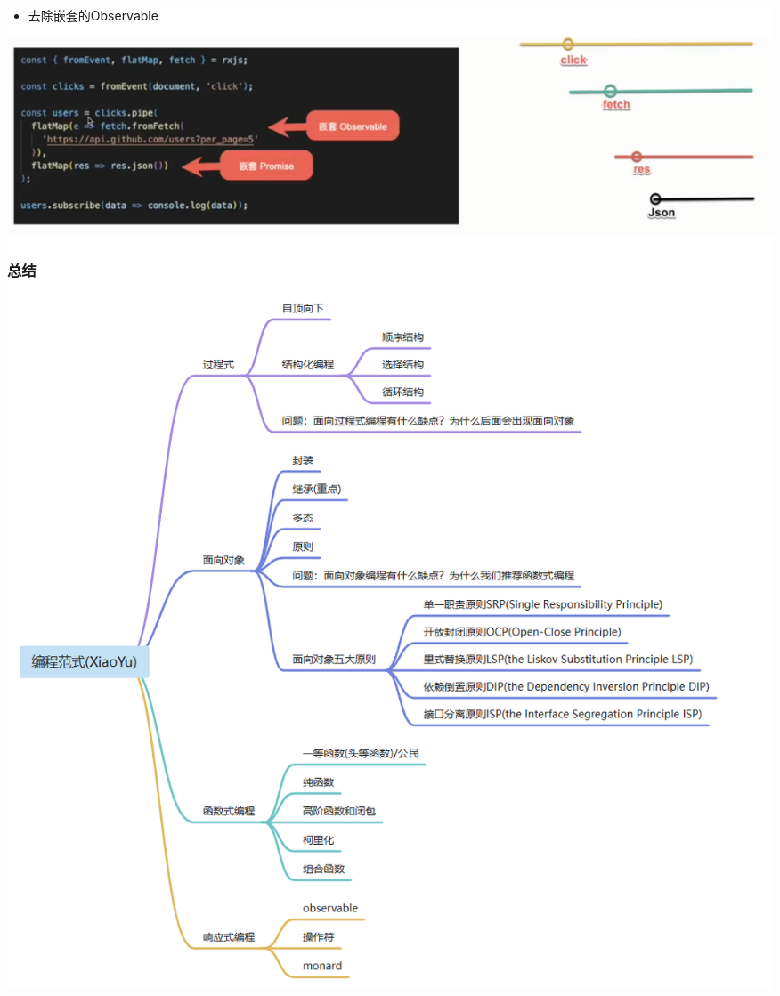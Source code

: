 - 去除嵌套的Observable

![image-20230418102602620](.\byte-images\image-20230418102602620.png)

### 总结

![image-20230418103645676](.\byte-images\image-20230418103645676.png)
